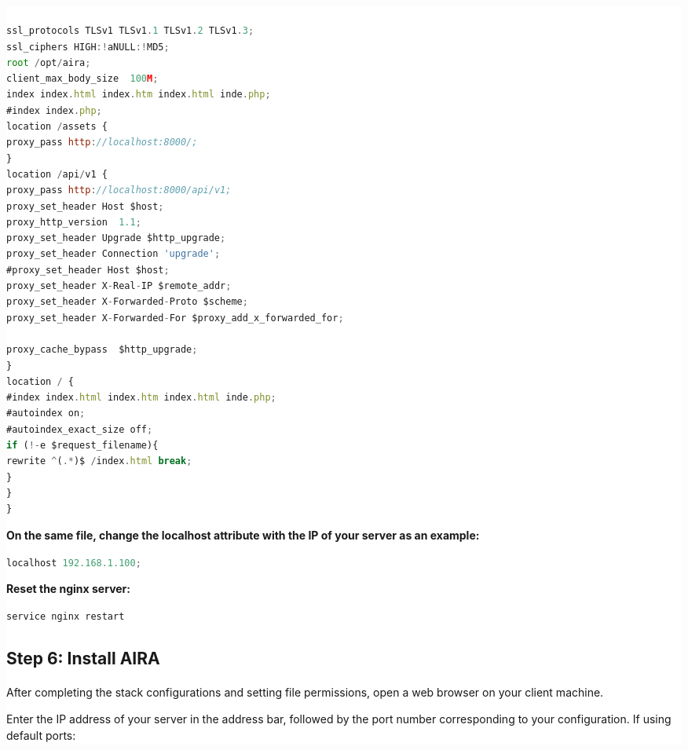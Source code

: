 ```js

ssl_protocols TLSv1 TLSv1.1 TLSv1.2 TLSv1.3;
ssl_ciphers HIGH:!aNULL:!MD5;
root /opt/aira;
client_max_body_size  100M;
index index.html index.htm index.html inde.php;
#index index.php;
location /assets {
proxy_pass http://localhost:8000/;
}
location /api/v1 {
proxy_pass http://localhost:8000/api/v1;
proxy_set_header Host $host;
proxy_http_version  1.1;
proxy_set_header Upgrade $http_upgrade;
proxy_set_header Connection 'upgrade';
#proxy_set_header Host $host;
proxy_set_header X-Real-IP $remote_addr;
proxy_set_header X-Forwarded-Proto $scheme;
proxy_set_header X-Forwarded-For $proxy_add_x_forwarded_for;

proxy_cache_bypass  $http_upgrade;
}
location / {
#index index.html index.htm index.html inde.php;
#autoindex on;
#autoindex_exact_size off;
if (!-e $request_filename){
rewrite ^(.*)$ /index.html break;
}
}
}
```

**On the same file, change the localhost attribute with the IP of your server as an example:**

```js
localhost 192.168.1.100;
```

**Reset the nginx server:**

```js
service nginx restart
```

## Step 6: Install AIRA

After completing the stack configurations and setting file permissions, open a web browser on your client machine.

Enter the IP address of your server in the address bar, followed by the port number corresponding to your configuration. If using default ports:
